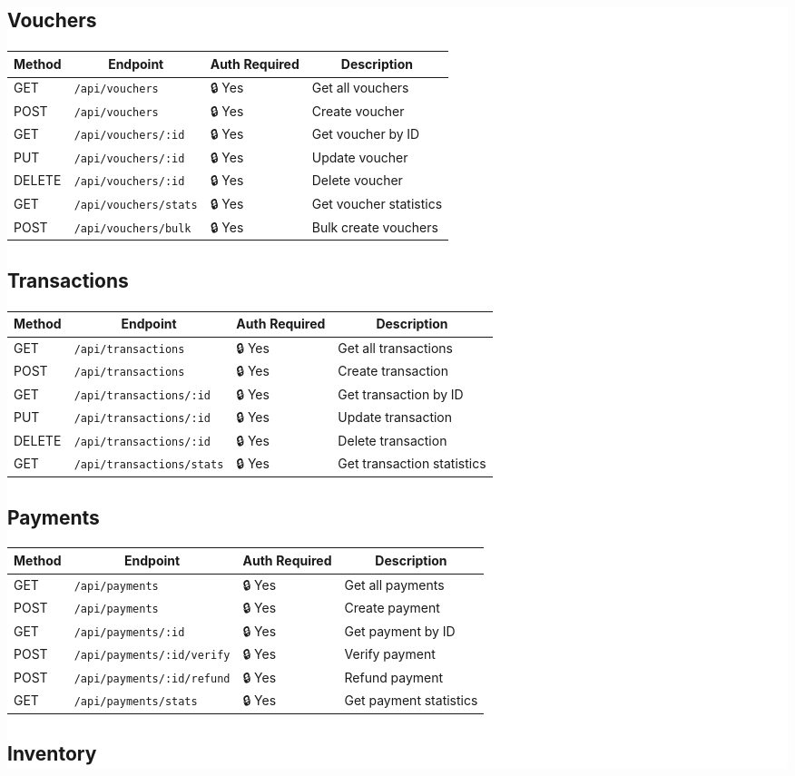 
## Vouchers

| Method | Endpoint | Auth Required | Description |
|--------|----------|---------------|-------------|
| GET | `/api/vouchers` | 🔒 Yes | Get all vouchers |
| POST | `/api/vouchers` | 🔒 Yes | Create voucher |
| GET | `/api/vouchers/:id` | 🔒 Yes | Get voucher by ID |
| PUT | `/api/vouchers/:id` | 🔒 Yes | Update voucher |
| DELETE | `/api/vouchers/:id` | 🔒 Yes | Delete voucher |
| GET | `/api/vouchers/stats` | 🔒 Yes | Get voucher statistics |
| POST | `/api/vouchers/bulk` | 🔒 Yes | Bulk create vouchers |

## Transactions

| Method | Endpoint | Auth Required | Description |
|--------|----------|---------------|-------------|
| GET | `/api/transactions` | 🔒 Yes | Get all transactions |
| POST | `/api/transactions` | 🔒 Yes | Create transaction |
| GET | `/api/transactions/:id` | 🔒 Yes | Get transaction by ID |
| PUT | `/api/transactions/:id` | 🔒 Yes | Update transaction |
| DELETE | `/api/transactions/:id` | 🔒 Yes | Delete transaction |
| GET | `/api/transactions/stats` | 🔒 Yes | Get transaction statistics |

## Payments

| Method | Endpoint | Auth Required | Description |
|--------|----------|---------------|-------------|
| GET | `/api/payments` | 🔒 Yes | Get all payments |
| POST | `/api/payments` | 🔒 Yes | Create payment |
| GET | `/api/payments/:id` | 🔒 Yes | Get payment by ID |
| POST | `/api/payments/:id/verify` | 🔒 Yes | Verify payment |
| POST | `/api/payments/:id/refund` | 🔒 Yes | Refund payment |
| GET | `/api/payments/stats` | 🔒 Yes | Get payment statistics |

## Inventory
